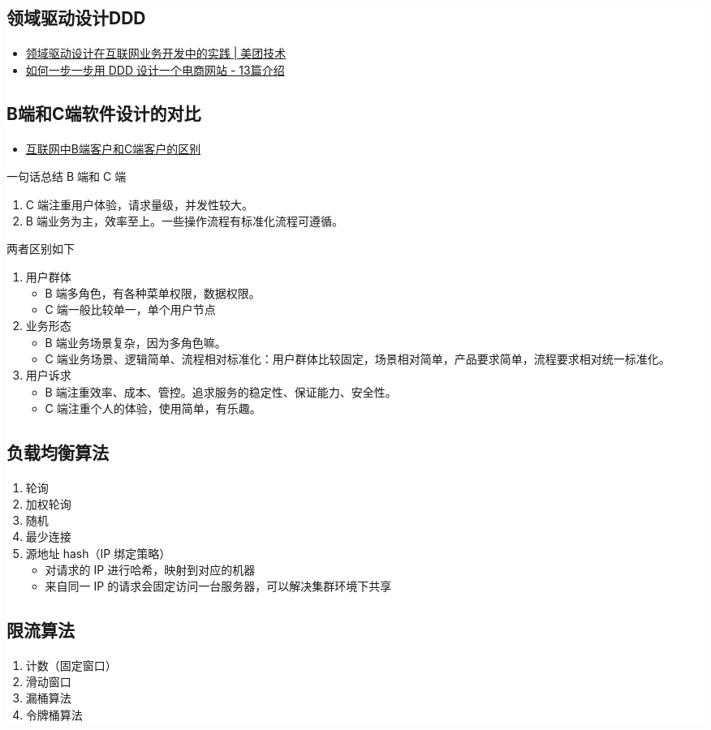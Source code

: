 


## 领域驱动设计DDD

* [领域驱动设计在互联网业务开发中的实践 | 美团技术](https://tech.meituan.com/2017/12/22/ddd-in-practice.html)
* [如何一步一步用 DDD 设计一个电商网站 - 13篇介绍](https://www.cnblogs.com/Zachary-Fan/p/5991674.html)
  


## B端和C端软件设计的对比

* [互联网中B端客户和C端客户的区别](https://blog.csdn.net/weixin_46048515/article/details/121431955)



一句话总结 B 端和 C 端
1. C 端注重用户体验，请求量级，并发性较大。
2. B 端业务为主，效率至上。一些操作流程有标准化流程可遵循。


两者区别如下

1. 用户群体
   * B 端多角色，有各种菜单权限，数据权限。
   * C 端一般比较单一，单个用户节点
2. 业务形态
   * B 端业务场景复杂，因为多角色嘛。
   * C 端业务场景、逻辑简单、流程相对标准化：用户群体比较固定，场景相对简单，产品要求简单，流程要求相对统一标准化。
3. 用户诉求
   * B 端注重效率、成本、管控。追求服务的稳定性、保证能力、安全性。
   * C 端注重个人的体验，使用简单，有乐趣。

## 负载均衡算法
1. 轮询
2. 加权轮询
3. 随机
4. 最少连接
5. 源地址 hash（IP 绑定策略）
   * 对请求的 IP 进行哈希，映射到对应的机器
   * 来自同一 IP 的请求会固定访问一台服务器，可以解决集群环境下共享 


## 限流算法
1. 计数（固定窗口）
2. 滑动窗口
3. 漏桶算法
4. 令牌桶算法



